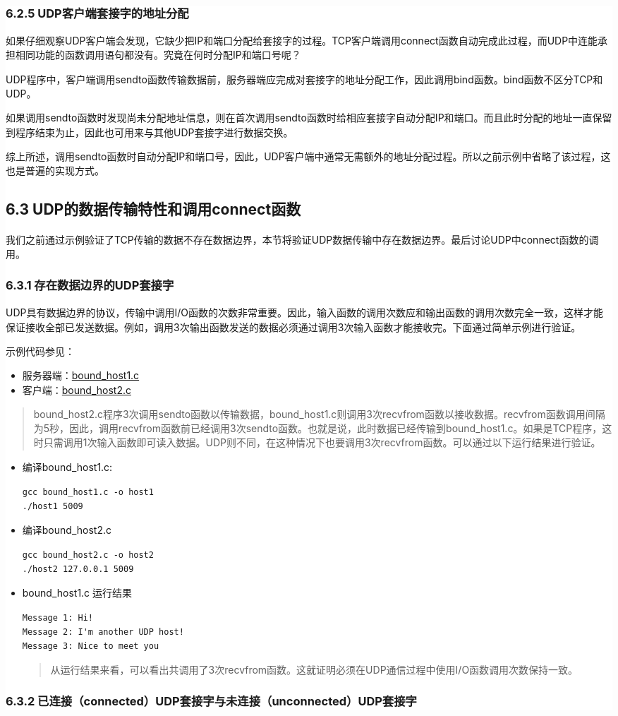   

### 6.2.5 UDP客户端套接字的地址分配

如果仔细观察UDP客户端会发现，它缺少把IP和端口分配给套接字的过程。TCP客户端调用connect函数自动完成此过程，而UDP中连能承担相同功能的函数调用语句都没有。究竟在何时分配IP和端口号呢？

UDP程序中，客户端调用sendto函数传输数据前，服务器端应完成对套接字的地址分配工作，因此调用bind函数。bind函数不区分TCP和UDP。

如果调用sendto函数时发现尚未分配地址信息，则在首次调用sendto函数时给相应套接字自动分配IP和端口。而且此时分配的地址一直保留到程序结束为止，因此也可用来与其他UDP套接字进行数据交换。

综上所述，调用sendto函数时自动分配IP和端口号，因此，UDP客户端中通常无需额外的地址分配过程。所以之前示例中省略了该过程，这也是普遍的实现方式。



## 6.3 UDP的数据传输特性和调用connect函数

我们之前通过示例验证了TCP传输的数据不存在数据边界，本节将验证UDP数据传输中存在数据边界。最后讨论UDP中connect函数的调用。

### 6.3.1 存在数据边界的UDP套接字

UDP具有数据边界的协议，传输中调用I/O函数的次数非常重要。因此，输入函数的调用次数应和输出函数的调用次数完全一致，这样才能保证接收全部已发送数据。例如，调用3次输出函数发送的数据必须通过调用3次输入函数才能接收完。下面通过简单示例进行验证。

示例代码参见：

- 服务器端：[bound_host1.c](file:///F:\share_ftp\SK\SK06/bound_host1.c)
- 客户端：[bound_host2.c](file:///F:\share_ftp\SK\SK06/bound_host2.c)

> bound_host2.c程序3次调用sendto函数以传输数据，bound_host1.c则调用3次recvfrom函数以接收数据。recvfrom函数调用间隔为5秒，因此，调用recvfrom函数前已经调用3次sendto函数。也就是说，此时数据已经传输到bound_host1.c。如果是TCP程序，这时只需调用1次输入函数即可读入数据。UDP则不同，在这种情况下也要调用3次recvfrom函数。可以通过以下运行结果进行验证。

- 编译bound_host1.c:

  ```
  gcc bound_host1.c -o host1
  ./host1 5009
  ```

- 编译bound_host2.c

  ```
  gcc bound_host2.c -o host2
  ./host2 127.0.0.1 5009
  ```



- bound_host1.c 运行结果

  ```
  Message 1: Hi! 
  Message 2: I'm another UDP host! 
  Message 3: Nice to meet you 
  ```

  > 从运行结果来看，可以看出共调用了3次recvfrom函数。这就证明必须在UDP通信过程中使用I/O函数调用次数保持一致。



### 6.3.2 已连接（connected）UDP套接字与未连接（unconnected）UDP套接字
